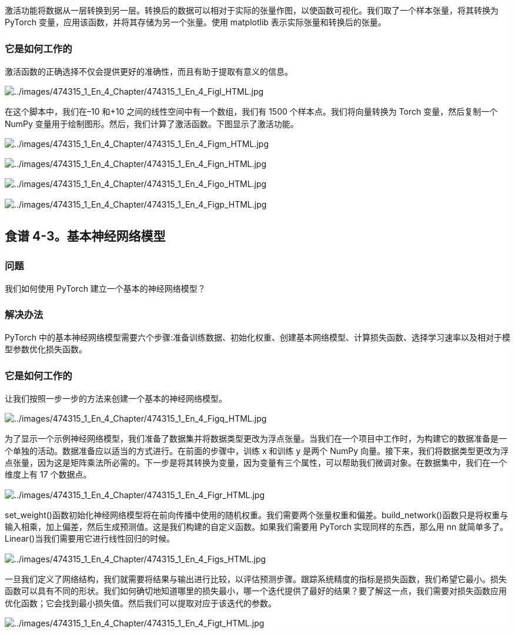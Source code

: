 激活功能将数据从一层转换到另一层。转换后的数据可以相对于实际的张量作图，以使函数可视化。我们取了一个样本张量，将其转换为 PyTorch 变量，应用该函数，并将其存储为另一个张量。使用 matplotlib 表示实际张量和转换后的张量。

### 它是如何工作的

激活函数的正确选择不仅会提供更好的准确性，而且有助于提取有意义的信息。

![../images/474315_1_En_4_Chapter/474315_1_En_4_Figl_HTML.jpg](../images/474315_1_En_4_Chapter/474315_1_En_4_Figl_HTML.jpg)

在这个脚本中，我们在–10 和+10 之间的线性空间中有一个数组，我们有 1500 个样本点。我们将向量转换为 Torch 变量，然后复制一个 NumPy 变量用于绘制图形。然后，我们计算了激活函数。下图显示了激活功能。

![../images/474315_1_En_4_Chapter/474315_1_En_4_Figm_HTML.jpg](../images/474315_1_En_4_Chapter/474315_1_En_4_Figm_HTML.jpg)

![../images/474315_1_En_4_Chapter/474315_1_En_4_Fign_HTML.jpg](../images/474315_1_En_4_Chapter/474315_1_En_4_Fign_HTML.jpg)

![../images/474315_1_En_4_Chapter/474315_1_En_4_Figo_HTML.jpg](../images/474315_1_En_4_Chapter/474315_1_En_4_Figo_HTML.jpg)

![../images/474315_1_En_4_Chapter/474315_1_En_4_Figp_HTML.jpg](../images/474315_1_En_4_Chapter/474315_1_En_4_Figp_HTML.jpg)

## 食谱 4-3。基本神经网络模型

### 问题

我们如何使用 PyTorch 建立一个基本的神经网络模型？

### 解决办法

PyTorch 中的基本神经网络模型需要六个步骤:准备训练数据、初始化权重、创建基本网络模型、计算损失函数、选择学习速率以及相对于模型参数优化损失函数。

### 它是如何工作的

让我们按照一步一步的方法来创建一个基本的神经网络模型。

![../images/474315_1_En_4_Chapter/474315_1_En_4_Figq_HTML.jpg](../images/474315_1_En_4_Chapter/474315_1_En_4_Figq_HTML.jpg)

为了显示一个示例神经网络模型，我们准备了数据集并将数据类型更改为浮点张量。当我们在一个项目中工作时，为构建它的数据准备是一个单独的活动。数据准备应以适当的方式进行。在前面的步骤中，训练 x 和训练 y 是两个 NumPy 向量。接下来，我们将数据类型更改为浮点张量，因为这是矩阵乘法所必需的。下一步是将其转换为变量，因为变量有三个属性，可以帮助我们微调对象。在数据集中，我们在一个维度上有 17 个数据点。

![../images/474315_1_En_4_Chapter/474315_1_En_4_Figr_HTML.jpg](../images/474315_1_En_4_Chapter/474315_1_En_4_Figr_HTML.jpg)

set_weight()函数初始化神经网络模型将在前向传播中使用的随机权重。我们需要两个张量权重和偏差。build_network()函数只是将权重与输入相乘，加上偏差，然后生成预测值。这是我们构建的自定义函数。如果我们需要用 PyTorch 实现同样的东西，那么用 nn 就简单多了。Linear()当我们需要用它进行线性回归的时候。

![../images/474315_1_En_4_Chapter/474315_1_En_4_Figs_HTML.jpg](../images/474315_1_En_4_Chapter/474315_1_En_4_Figs_HTML.jpg)

一旦我们定义了网络结构，我们就需要将结果与输出进行比较，以评估预测步骤。跟踪系统精度的指标是损失函数，我们希望它最小。损失函数可以具有不同的形状。我们如何确切地知道哪里的损失最小，哪一个迭代提供了最好的结果？要了解这一点，我们需要对损失函数应用优化函数；它会找到最小损失值。然后我们可以提取对应于该迭代的参数。

![../images/474315_1_En_4_Chapter/474315_1_En_4_Figt_HTML.jpg](../images/474315_1_En_4_Chapter/474315_1_En_4_Figt_HTML.jpg)
